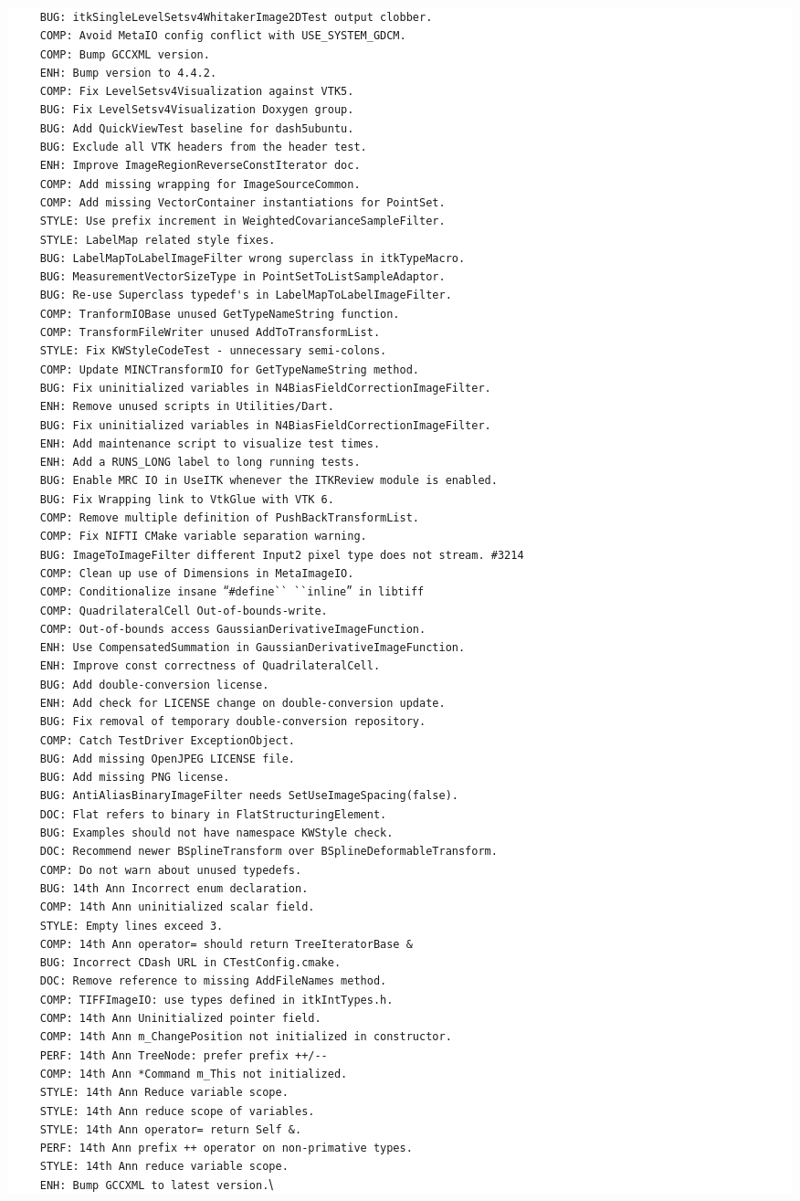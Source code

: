 `     BUG: itkSingleLevelSetsv4WhitakerImage2DTest output clobber.`\
`     COMP: Avoid MetaIO config conflict with USE_SYSTEM_GDCM.`\
`     COMP: Bump GCCXML version.`\
`     ENH: Bump version to 4.4.2.`\
`     COMP: Fix LevelSetsv4Visualization against VTK5.`\
`     BUG: Fix LevelSetsv4Visualization Doxygen group.`\
`     BUG: Add QuickViewTest baseline for dash5ubuntu.`\
`     BUG: Exclude all VTK headers from the header test.`\
`     ENH: Improve ImageRegionReverseConstIterator doc.`\
`     COMP: Add missing wrapping for ImageSourceCommon.`\
`     COMP: Add missing VectorContainer instantiations for PointSet.`\
`     STYLE: Use prefix increment in WeightedCovarianceSampleFilter.`\
`     STYLE: LabelMap related style fixes.`\
`     BUG: LabelMapToLabelImageFilter wrong superclass in itkTypeMacro.`\
`     BUG: MeasurementVectorSizeType in PointSetToListSampleAdaptor.`\
`     BUG: Re-use Superclass typedef's in LabelMapToLabelImageFilter.`\
`     COMP: TranformIOBase unused GetTypeNameString function.`\
`     COMP: TransformFileWriter unused AddToTransformList.`\
`     STYLE: Fix KWStyleCodeTest - unnecessary semi-colons.`\
`     COMP: Update MINCTransformIO for GetTypeNameString method.`\
`     BUG: Fix uninitialized variables in N4BiasFieldCorrectionImageFilter.`\
`     ENH: Remove unused scripts in Utilities/Dart.`\
`     BUG: Fix uninitialized variables in N4BiasFieldCorrectionImageFilter.`\
`     ENH: Add maintenance script to visualize test times.`\
`     ENH: Add a RUNS_LONG label to long running tests.`\
`     BUG: Enable MRC IO in UseITK whenever the ITKReview module is enabled.`\
`     BUG: Fix Wrapping link to VtkGlue with VTK 6.`\
`     COMP: Remove multiple definition of PushBackTransformList.`\
`     COMP: Fix NIFTI CMake variable separation warning.`\
`     BUG: ImageToImageFilter different Input2 pixel type does not stream. #3214`\
`     COMP: Clean up use of Dimensions in MetaImageIO.`\
`     COMP: Conditionalize insane `“`#define`` ``inline`”` in libtiff`\
`     COMP: QuadrilateralCell Out-of-bounds-write.`\
`     COMP: Out-of-bounds access GaussianDerivativeImageFunction.`\
`     ENH: Use CompensatedSummation in GaussianDerivativeImageFunction.`\
`     ENH: Improve const correctness of QuadrilateralCell.`\
`     BUG: Add double-conversion license.`\
`     ENH: Add check for LICENSE change on double-conversion update.`\
`     BUG: Fix removal of temporary double-conversion repository.`\
`     COMP: Catch TestDriver ExceptionObject.`\
`     BUG: Add missing OpenJPEG LICENSE file.`\
`     BUG: Add missing PNG license.`\
`     BUG: AntiAliasBinaryImageFilter needs SetUseImageSpacing(false).`\
`     DOC: Flat refers to binary in FlatStructuringElement.`\
`     BUG: Examples should not have namespace KWStyle check.`\
`     DOC: Recommend newer BSplineTransform over BSplineDeformableTransform.`\
`     COMP: Do not warn about unused typedefs.`\
`     BUG: 14th Ann Incorrect enum declaration.`\
`     COMP: 14th Ann uninitialized scalar field.`\
`     STYLE: Empty lines exceed 3.`\
`     COMP: 14th Ann operator= should return TreeIteratorBase &`\
`     BUG: Incorrect CDash URL in CTestConfig.cmake.`\
`     DOC: Remove reference to missing AddFileNames method.`\
`     COMP: TIFFImageIO: use types defined in itkIntTypes.h.`\
`     COMP: 14th Ann Uninitialized pointer field.`\
`     COMP: 14th Ann m_ChangePosition not initialized in constructor.`\
`     PERF: 14th Ann TreeNode: prefer prefix ++/--`\
`     COMP: 14th Ann *Command m_This not initialized.`\
`     STYLE: 14th Ann Reduce variable scope.`\
`     STYLE: 14th Ann reduce scope of variables.`\
`     STYLE: 14th Ann operator= return Self &.`\
`     PERF: 14th Ann prefix ++ operator on non-primative types.`\
`     STYLE: 14th Ann reduce variable scope.`\
`     ENH: Bump GCCXML to latest version.`\